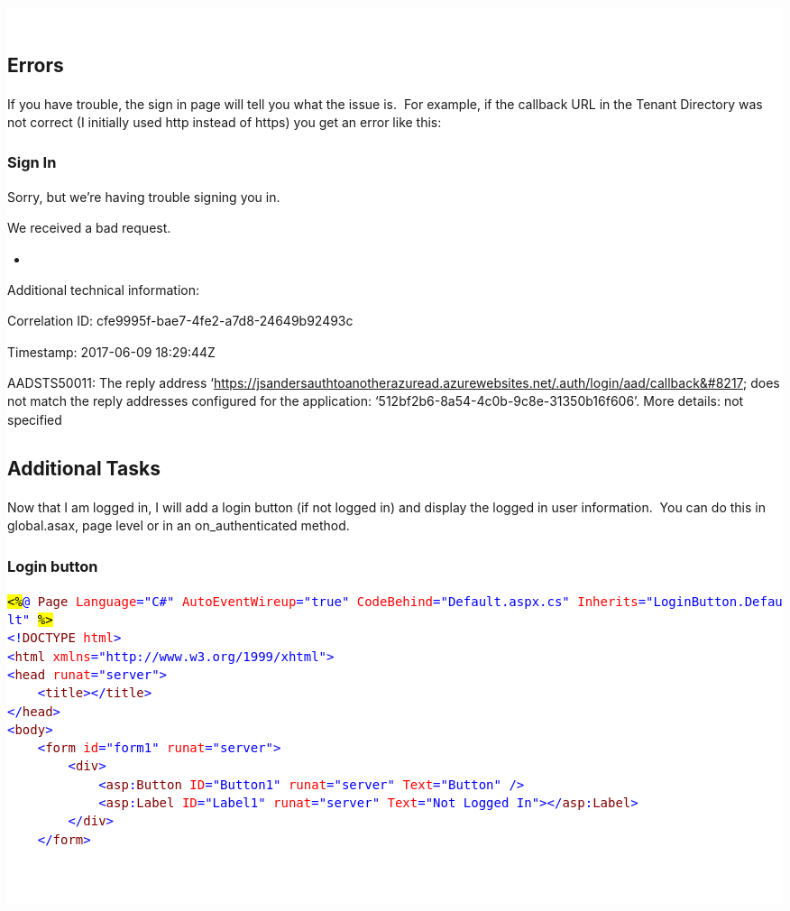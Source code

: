 &nbsp;

## 

## Errors

If you have trouble, the sign in page will tell you what the issue is.&nbsp; For example, if the callback URL in the Tenant Directory was not correct (I initially used http instead of https) you get an error like this:

### Sign In

Sorry, but we’re having trouble signing you in. 

We received a bad request. 

  * 

Additional technical information: 

Correlation ID: cfe9995f-bae7-4fe2-a7d8-24649b92493c 

Timestamp: 2017-06-09 18:29:44Z 

AADSTS50011: The reply address &#8216;https://jsandersauthtoanotherazuread.azurewebsites.net/.auth/login/aad/callback&#8217; does not match the reply addresses configured for the application: &#8216;512bf2b6-8a54-4c0b-9c8e-31350b16f606&#8217;. More details: not specified 

## Additional Tasks

Now that I am logged in, I will add a login button (if not logged in) and display the logged in user information.&nbsp; You can do this in global.asax, page level or in an on_authenticated method.

### Login button

<pre class="code"><span style="background: yellow;color: black">&lt;%</span><span style="color: blue">@ </span><span style="color: maroon">Page </span><span style="color: red">Language</span><span style="color: blue">="C#" </span><span style="color: red">AutoEventWireup</span><span style="color: blue">="true" </span><span style="color: red">CodeBehind</span><span style="color: blue">="Default.aspx.cs" </span><span style="color: red">Inherits</span><span style="color: blue">="LoginButton.Default" </span><span style="background: yellow;color: black">%&gt;
</span><span style="color: blue">&lt;!</span><span style="color: maroon">DOCTYPE </span><span style="color: red">html</span><span style="color: blue">&gt;
&lt;</span><span style="color: maroon">html </span><span style="color: red">xmlns</span><span style="color: blue">="http://www.w3.org/1999/xhtml"&gt;
&lt;</span><span style="color: maroon">head </span><span style="color: red">runat</span><span style="color: blue">="server"&gt;
    &lt;</span><span style="color: maroon">title</span><span style="color: blue">&gt;&lt;/</span><span style="color: maroon">title</span><span style="color: blue">&gt;
&lt;/</span><span style="color: maroon">head</span><span style="color: blue">&gt;
&lt;</span><span style="color: maroon">body</span><span style="color: blue">&gt;
    &lt;</span><span style="color: maroon">form </span><span style="color: red">id</span><span style="color: blue">="form1" </span><span style="color: red">runat</span><span style="color: blue">="server"&gt;
        &lt;</span><span style="color: maroon">div</span><span style="color: blue">&gt;
            &lt;</span><span style="color: maroon">asp</span><span style="color: blue">:</span><span style="color: maroon">Button </span><span style="color: red">ID</span><span style="color: blue">="Button1" </span><span style="color: red">runat</span><span style="color: blue">="server" </span><span style="color: red">Text</span><span style="color: blue">="Button" /&gt;
            &lt;</span><span style="color: maroon">asp</span><span style="color: blue">:</span><span style="color: maroon">Label </span><span style="color: red">ID</span><span style="color: blue">="Label1" </span><span style="color: red">runat</span><span style="color: blue">="server" </span><span style="color: red">Text</span><span style="color: blue">="Not Logged In"&gt;&lt;/</span><span style="color: maroon">asp</span><span style="color: blue">:</span><span style="color: maroon">Label</span><span style="color: blue">&gt;
        &lt;/</span><span style="color: maroon">div</span><span style="color: blue">&gt;
    &lt;/</span><span style="color: maroon">form</span><span style="color: blue">&gt;